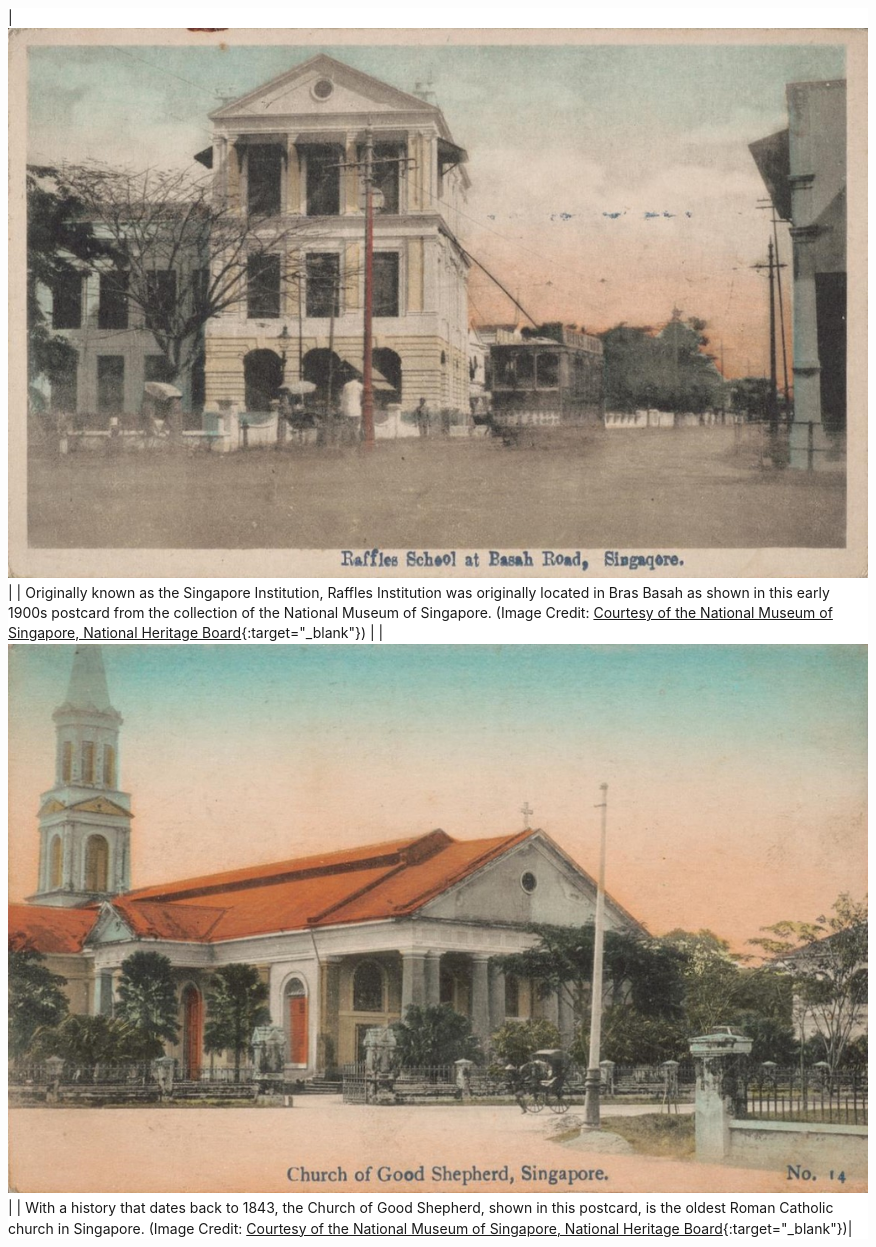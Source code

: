 | ![Alt text for image on Isomer site](/images/postcard-3.jpg) |
| Originally known as the Singapore Institution, Raffles Institution was originally located in Bras Basah as shown in this early 1900s postcard from the collection of the National Museum of Singapore. (Image Credit: [Courtesy of the National Museum of Singapore, National Heritage Board](https://www.roots.gov.sg/Collection-Landing/listing/1046090){:target="_blank"}) |
|![Alt text for image on Isomer site](/images/postcard-4.jpg)|
| With a history that dates back to 1843, the Church of Good Shepherd, shown in this postcard, is the oldest Roman Catholic church in Singapore. (Image Credit: [Courtesy of the National Museum of Singapore, National Heritage Board](https://www.roots.gov.sg/Collection-Landing/listing/1120868){:target="_blank"})|